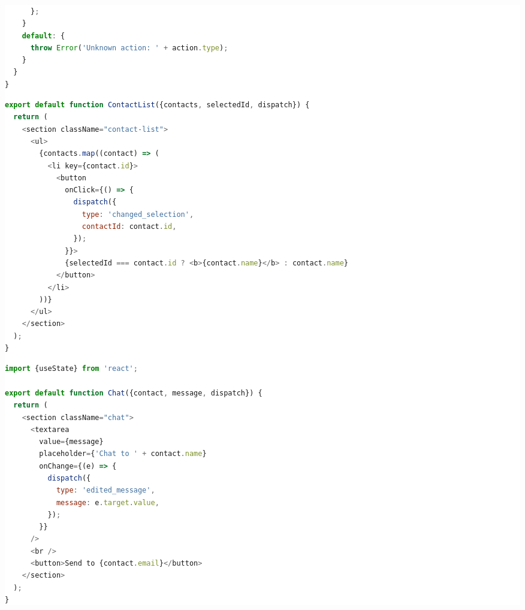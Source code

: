 ```js messengerReducer.js
      };
    }
    default: {
      throw Error('Unknown action: ' + action.type);
    }
  }
}
```

```js ContactList.js
export default function ContactList({contacts, selectedId, dispatch}) {
  return (
    <section className="contact-list">
      <ul>
        {contacts.map((contact) => (
          <li key={contact.id}>
            <button
              onClick={() => {
                dispatch({
                  type: 'changed_selection',
                  contactId: contact.id,
                });
              }}>
              {selectedId === contact.id ? <b>{contact.name}</b> : contact.name}
            </button>
          </li>
        ))}
      </ul>
    </section>
  );
}
```

```js Chat.js active
import {useState} from 'react';

export default function Chat({contact, message, dispatch}) {
  return (
    <section className="chat">
      <textarea
        value={message}
        placeholder={'Chat to ' + contact.name}
        onChange={(e) => {
          dispatch({
            type: 'edited_message',
            message: e.target.value,
          });
        }}
      />
      <br />
      <button>Send to {contact.email}</button>
    </section>
  );
}
```
